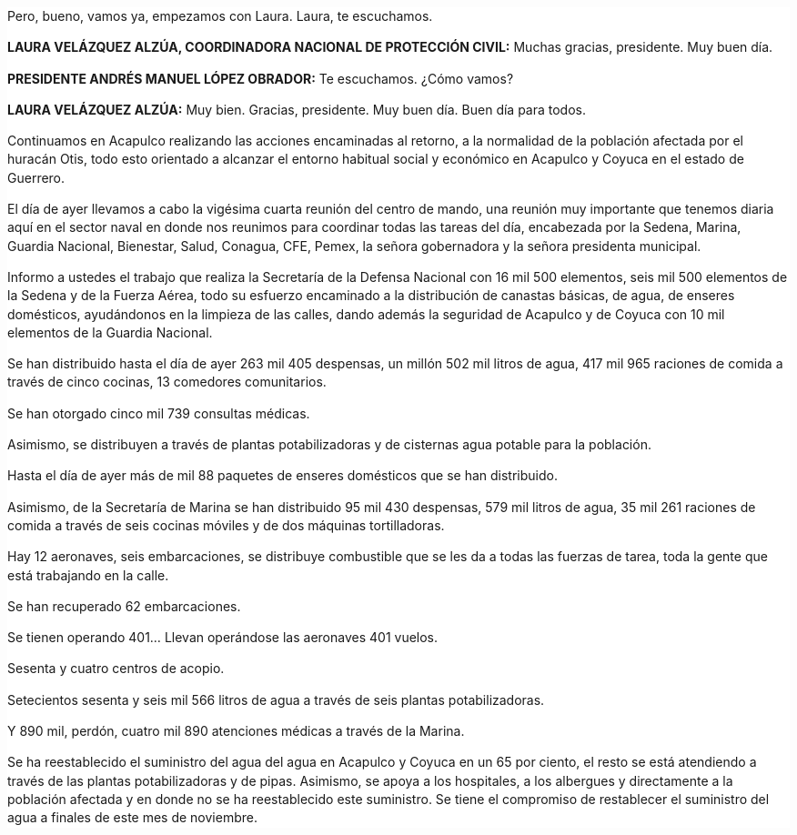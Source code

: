 Pero, bueno, vamos ya, empezamos con Laura. Laura, te escuchamos.

**LAURA VELÁZQUEZ ALZÚA, COORDINADORA NACIONAL DE PROTECCIÓN CIVIL:** Muchas
gracias, presidente. Muy buen día.

**PRESIDENTE ANDRÉS MANUEL LÓPEZ OBRADOR:** Te escuchamos. ¿Cómo vamos?

**LAURA VELÁZQUEZ ALZÚA:** Muy bien. Gracias, presidente. Muy buen día. Buen
día para todos.

Continuamos en Acapulco realizando las acciones encaminadas al retorno, a la
normalidad de la población afectada por el huracán Otis, todo esto orientado a
alcanzar el entorno habitual social y económico en Acapulco y Coyuca en el
estado de Guerrero.

El día de ayer llevamos a cabo la vigésima cuarta reunión del centro de mando,
una reunión muy importante que tenemos diaria aquí en el sector naval en donde
nos reunimos para coordinar todas las tareas del día, encabezada por la
Sedena, Marina, Guardia Nacional, Bienestar, Salud, Conagua, CFE, Pemex, la
señora gobernadora y la señora presidenta municipal.

Informo a ustedes el trabajo que realiza la Secretaría de la Defensa Nacional
con 16 mil 500 elementos, seis mil 500 elementos de la Sedena y de la Fuerza
Aérea, todo su esfuerzo encaminado a la distribución de canastas básicas, de
agua, de enseres domésticos, ayudándonos en la limpieza de las calles, dando
además la seguridad de Acapulco y de Coyuca con 10 mil elementos de la Guardia
Nacional.

Se han distribuido hasta el día de ayer 263 mil 405 despensas, un millón 502
mil litros de agua, 417 mil 965 raciones de comida a través de cinco cocinas,
13 comedores comunitarios.

Se han otorgado cinco mil 739 consultas médicas.

Asimismo, se distribuyen a través de plantas potabilizadoras y de cisternas
agua potable para la población.

Hasta el día de ayer más de mil 88 paquetes de enseres domésticos que se han
distribuido.

Asimismo, de la Secretaría de Marina se han distribuido 95 mil 430 despensas,
579 mil litros de agua, 35 mil 261 raciones de comida a través de seis cocinas
móviles y de dos máquinas tortilladoras.

Hay 12 aeronaves, seis embarcaciones, se distribuye combustible que se les da
a todas las fuerzas de tarea, toda la gente que está trabajando en la calle.

Se han recuperado 62 embarcaciones.

Se tienen operando 401… Llevan operándose las aeronaves 401 vuelos.

Sesenta y cuatro centros de acopio.

Setecientos sesenta y seis mil 566 litros de agua a través de seis plantas
potabilizadoras.

Y 890 mil, perdón, cuatro mil 890 atenciones médicas a través de la Marina.

Se ha reestablecido el suministro del agua del agua en Acapulco y Coyuca en un
65 por ciento, el resto se está atendiendo a través de las plantas
potabilizadoras y de pipas. Asimismo, se apoya a los hospitales, a los
albergues y directamente a la población afectada y en donde no se ha
reestablecido este suministro. Se tiene el compromiso de restablecer el
suministro del agua a finales de este mes de noviembre.
